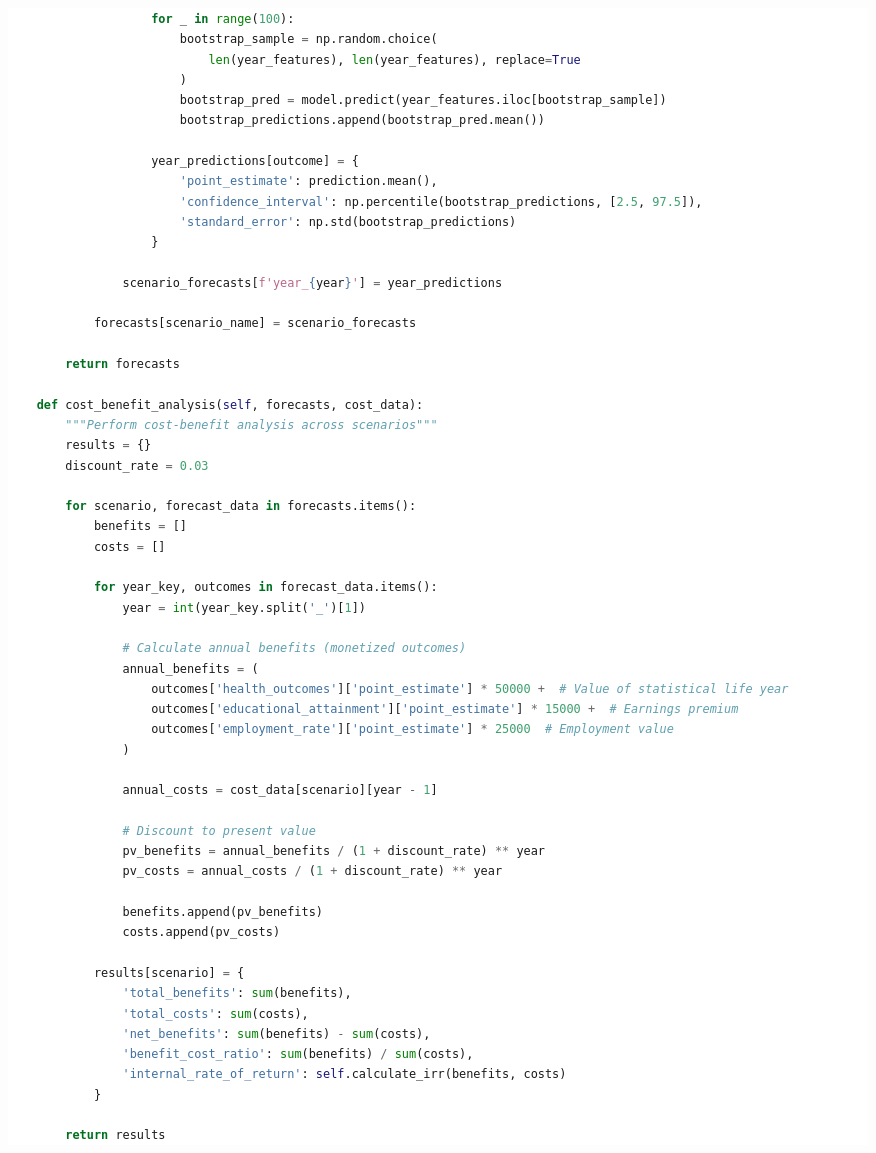 ```python
                    for _ in range(100):
                        bootstrap_sample = np.random.choice(
                            len(year_features), len(year_features), replace=True
                        )
                        bootstrap_pred = model.predict(year_features.iloc[bootstrap_sample])
                        bootstrap_predictions.append(bootstrap_pred.mean())

                    year_predictions[outcome] = {
                        'point_estimate': prediction.mean(),
                        'confidence_interval': np.percentile(bootstrap_predictions, [2.5, 97.5]),
                        'standard_error': np.std(bootstrap_predictions)
                    }

                scenario_forecasts[f'year_{year}'] = year_predictions

            forecasts[scenario_name] = scenario_forecasts

        return forecasts

    def cost_benefit_analysis(self, forecasts, cost_data):
        """Perform cost-benefit analysis across scenarios"""
        results = {}
        discount_rate = 0.03

        for scenario, forecast_data in forecasts.items():
            benefits = []
            costs = []

            for year_key, outcomes in forecast_data.items():
                year = int(year_key.split('_')[1])

                # Calculate annual benefits (monetized outcomes)
                annual_benefits = (
                    outcomes['health_outcomes']['point_estimate'] * 50000 +  # Value of statistical life year
                    outcomes['educational_attainment']['point_estimate'] * 15000 +  # Earnings premium
                    outcomes['employment_rate']['point_estimate'] * 25000  # Employment value
                )

                annual_costs = cost_data[scenario][year - 1]

                # Discount to present value
                pv_benefits = annual_benefits / (1 + discount_rate) ** year
                pv_costs = annual_costs / (1 + discount_rate) ** year

                benefits.append(pv_benefits)
                costs.append(pv_costs)

            results[scenario] = {
                'total_benefits': sum(benefits),
                'total_costs': sum(costs),
                'net_benefits': sum(benefits) - sum(costs),
                'benefit_cost_ratio': sum(benefits) / sum(costs),
                'internal_rate_of_return': self.calculate_irr(benefits, costs)
            }

        return results
```
